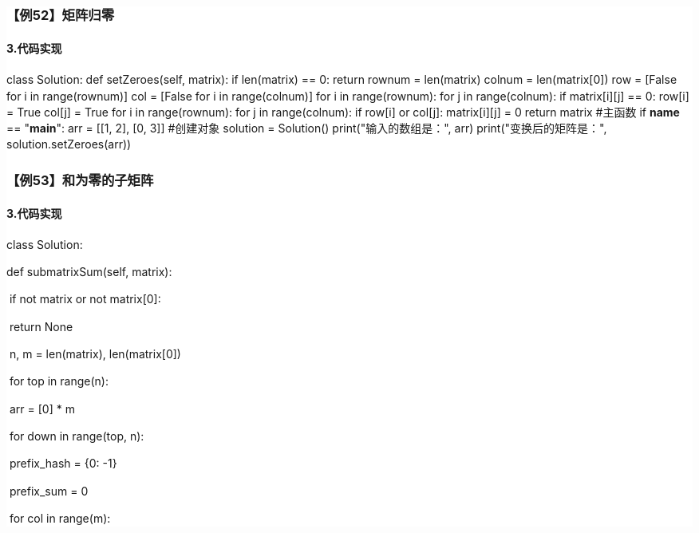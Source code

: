 ### 【例52】矩阵归零

#### 3.代码实现

class Solution:
  def setZeroes(self, matrix):
    if len(matrix) == 0:
      return
    rownum = len(matrix)
    colnum = len(matrix[0])
    row = [False for i in range(rownum)]
    col = [False for i in range(colnum)]
    for i in range(rownum):
      for j in range(colnum):
        if matrix[i][j] == 0:
          row[i] = True
          col[j] = True
    for i in range(rownum):
      for j in range(colnum):
        if row[i] or col[j]:
          matrix[i][j] = 0
    return matrix
\#主函数
if __name__ == "__main__":
  arr = [[1, 2], [0, 3]]
  \#创建对象
  solution = Solution()
  print("输入的数组是：", arr)
  print("变换后的矩阵是：", solution.setZeroes(arr))

### 【例53】和为零的子矩阵

#### 3.代码实现

class Solution:

  def submatrixSum(self, matrix):

​    if not matrix or not matrix[0]:

​      return None

​    n, m = len(matrix), len(matrix[0])

​    for top in range(n):

​      arr = [0] * m

​      for down in range(top, n):

​        prefix_hash = {0: -1}

​        prefix_sum = 0

​        for col in range(m):
